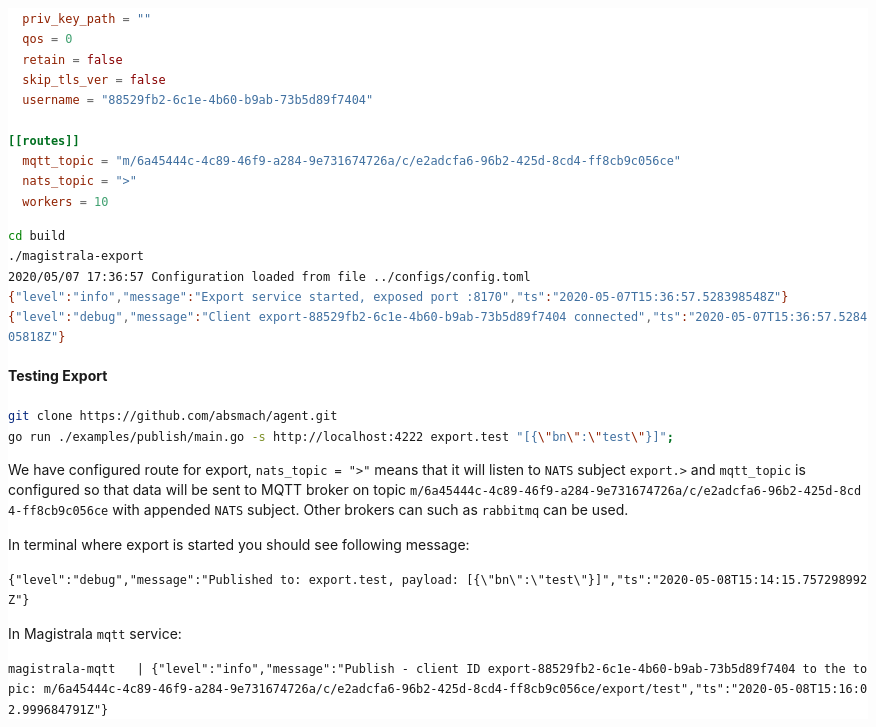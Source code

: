 ```toml
  priv_key_path = ""
  qos = 0
  retain = false
  skip_tls_ver = false
  username = "88529fb2-6c1e-4b60-b9ab-73b5d89f7404"

[[routes]]
  mqtt_topic = "m/6a45444c-4c89-46f9-a284-9e731674726a/c/e2adcfa6-96b2-425d-8cd4-ff8cb9c056ce"
  nats_topic = ">"
  workers = 10
```

```bash
cd build
./magistrala-export
2020/05/07 17:36:57 Configuration loaded from file ../configs/config.toml
{"level":"info","message":"Export service started, exposed port :8170","ts":"2020-05-07T15:36:57.528398548Z"}
{"level":"debug","message":"Client export-88529fb2-6c1e-4b60-b9ab-73b5d89f7404 connected","ts":"2020-05-07T15:36:57.528405818Z"}
```

#### Testing Export

```bash
git clone https://github.com/absmach/agent.git
go run ./examples/publish/main.go -s http://localhost:4222 export.test "[{\"bn\":\"test\"}]";
```

We have configured route for export, `nats_topic = ">"` means that it will listen to `NATS` subject `export.>` and `mqtt_topic` is configured so that data will be sent to MQTT broker on topic `m/6a45444c-4c89-46f9-a284-9e731674726a/c/e2adcfa6-96b2-425d-8cd4-ff8cb9c056ce` with appended `NATS` subject. Other brokers can such as `rabbitmq` can be used.

In terminal where export is started you should see following message:

```log
{"level":"debug","message":"Published to: export.test, payload: [{\"bn\":\"test\"}]","ts":"2020-05-08T15:14:15.757298992Z"}
```

In Magistrala `mqtt` service:

```log
magistrala-mqtt   | {"level":"info","message":"Publish - client ID export-88529fb2-6c1e-4b60-b9ab-73b5d89f7404 to the topic: m/6a45444c-4c89-46f9-a284-9e731674726a/c/e2adcfa6-96b2-425d-8cd4-ff8cb9c056ce/export/test","ts":"2020-05-08T15:16:02.999684791Z"}
```

[agent]: ./edge.md#agent
[export]: ./edge.md#export
[magistrala]: ../user-guide/architecture.md
[bootstrap]: ./bootstrap.md
[bootstraping]: ./bootstrap.md#bootstrapping
[provision]: ./provision.md
[edgex-repo]: https://github.com/edgexfoundry/edgex-go
[conftoml]: https://github.com/absmach/export/blob/master/configs/config.toml
[docker-compose]: https://github.com/absmach/magistrala/blob/main/docker/docker-compose.yml
[env]: https://github.com/absmach/export#environmet-variables
[mutual-tls]: ./authentication.md#mutual-tls-authentication-with-x509-certificates
[certs-service]: ./certs.md#certs-service
[protomsg]: https://github.com/absmach/magistrala/blob/main/pkg/messaging/message.proto
[back-to-edge]: ./edge.md
[nats]: https://nats.io/

